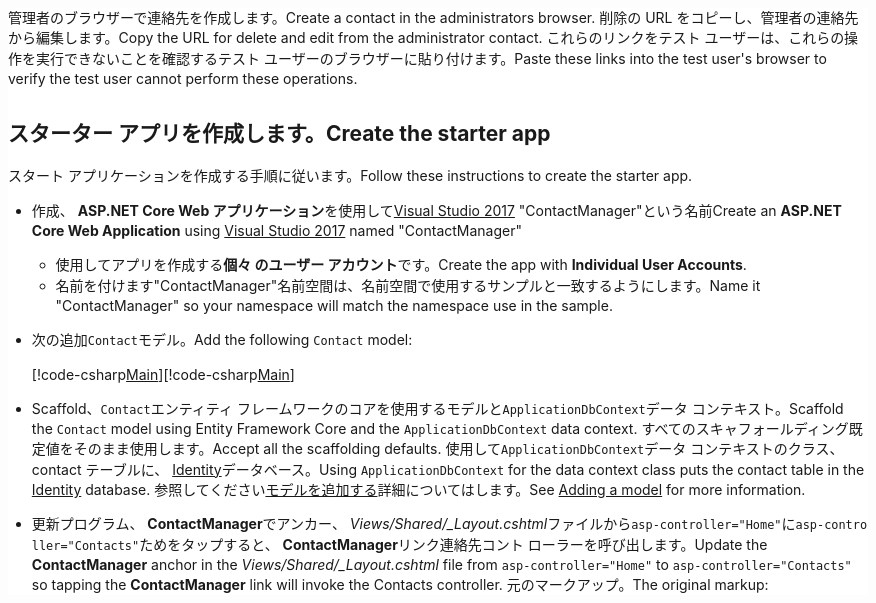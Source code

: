 <span data-ttu-id="eeb62-274">管理者のブラウザーで連絡先を作成します。</span><span class="sxs-lookup"><span data-stu-id="eeb62-274">Create a contact in the administrators browser.</span></span> <span data-ttu-id="eeb62-275">削除の URL をコピーし、管理者の連絡先から編集します。</span><span class="sxs-lookup"><span data-stu-id="eeb62-275">Copy the URL for delete and edit from the administrator contact.</span></span> <span data-ttu-id="eeb62-276">これらのリンクをテスト ユーザーは、これらの操作を実行できないことを確認するテスト ユーザーのブラウザーに貼り付けます。</span><span class="sxs-lookup"><span data-stu-id="eeb62-276">Paste these links into the test user's browser to verify the test user cannot perform these operations.</span></span>

## <a name="create-the-starter-app"></a><span data-ttu-id="eeb62-277">スターター アプリを作成します。</span><span class="sxs-lookup"><span data-stu-id="eeb62-277">Create the starter app</span></span>

<span data-ttu-id="eeb62-278">スタート アプリケーションを作成する手順に従います。</span><span class="sxs-lookup"><span data-stu-id="eeb62-278">Follow these instructions to create the starter app.</span></span>

* <span data-ttu-id="eeb62-279">作成、 **ASP.NET Core Web アプリケーション**を使用して[Visual Studio 2017](https://www.visualstudio.com/) "ContactManager"という名前</span><span class="sxs-lookup"><span data-stu-id="eeb62-279">Create an **ASP.NET Core Web Application** using [Visual Studio 2017](https://www.visualstudio.com/) named "ContactManager"</span></span>

  * <span data-ttu-id="eeb62-280">使用してアプリを作成する**個々 のユーザー アカウント**です。</span><span class="sxs-lookup"><span data-stu-id="eeb62-280">Create the app with **Individual User Accounts**.</span></span>
  * <span data-ttu-id="eeb62-281">名前を付けます"ContactManager"名前空間は、名前空間で使用するサンプルと一致するようにします。</span><span class="sxs-lookup"><span data-stu-id="eeb62-281">Name it "ContactManager" so your namespace will match the namespace use in the sample.</span></span>

* <span data-ttu-id="eeb62-282">次の追加`Contact`モデル。</span><span class="sxs-lookup"><span data-stu-id="eeb62-282">Add the following `Contact` model:</span></span>

  <span data-ttu-id="eeb62-283">[!code-csharp[Main](secure-data/samples/starter/Models/Contact.cs?name=snippet1)]</span><span class="sxs-lookup"><span data-stu-id="eeb62-283">[!code-csharp[Main](secure-data/samples/starter/Models/Contact.cs?name=snippet1)]</span></span>

* <span data-ttu-id="eeb62-284">Scaffold、`Contact`エンティティ フレームワークのコアを使用するモデルと`ApplicationDbContext`データ コンテキスト。</span><span class="sxs-lookup"><span data-stu-id="eeb62-284">Scaffold the `Contact` model using Entity Framework Core and the `ApplicationDbContext` data context.</span></span> <span data-ttu-id="eeb62-285">すべてのスキャフォールディング既定値をそのまま使用します。</span><span class="sxs-lookup"><span data-stu-id="eeb62-285">Accept all the scaffolding defaults.</span></span> <span data-ttu-id="eeb62-286">使用して`ApplicationDbContext`データ コンテキストのクラス、contact テーブルに、 [Identity](xref:security/authentication/identity)データベース。</span><span class="sxs-lookup"><span data-stu-id="eeb62-286">Using `ApplicationDbContext` for the data context class  puts the contact table in the [Identity](xref:security/authentication/identity) database.</span></span> <span data-ttu-id="eeb62-287">参照してください[モデルを追加する](xref:tutorials/first-mvc-app/adding-model)詳細についてはします。</span><span class="sxs-lookup"><span data-stu-id="eeb62-287">See [Adding a model](xref:tutorials/first-mvc-app/adding-model) for more information.</span></span>

* <span data-ttu-id="eeb62-288">更新プログラム、 **ContactManager**でアンカー、 *Views/Shared/_Layout.cshtml*ファイルから`asp-controller="Home"`に`asp-controller="Contacts"`ためをタップすると、 **ContactManager**リンク連絡先コント ローラーを呼び出します。</span><span class="sxs-lookup"><span data-stu-id="eeb62-288">Update the **ContactManager** anchor in the *Views/Shared/_Layout.cshtml* file from `asp-controller="Home"` to `asp-controller="Contacts"` so tapping the **ContactManager** link will invoke the Contacts controller.</span></span> <span data-ttu-id="eeb62-289">元のマークアップ。</span><span class="sxs-lookup"><span data-stu-id="eeb62-289">The original markup:</span></span>
